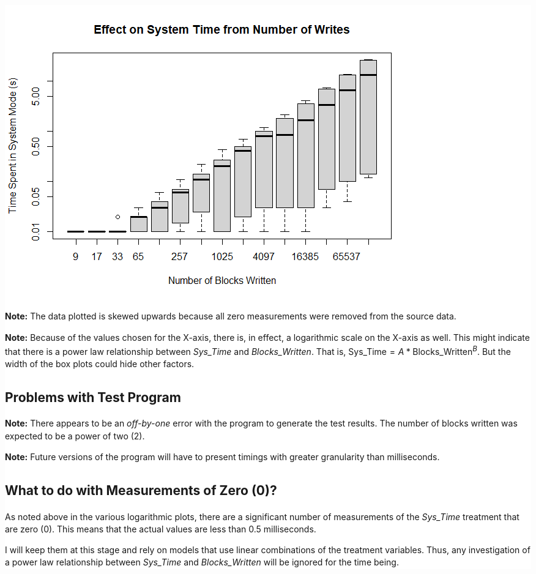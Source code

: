 ![](analysis_files/figure-html/effect_of_blocks_written_on_system_time-1.png)

**Note:** The data plotted is skewed upwards because all zero measurements were removed from the source data.

**Note:** Because of the values chosen for the X-axis, there is, in effect, a logarithmic scale on the X-axis as well. This might indicate that there is a power law relationship between *Sys_Time* and *Blocks_Written*. That is, $\text{Sys_Time} = A * \text{Blocks_Written} ^ B$. But the width of the box plots could hide other factors.

## Problems with Test Program

**Note:** There appears to be an *off-by-one* error with the program to generate the test results. The number of blocks written was expected to be a power of two (2).

**Note:** Future versions of the program will have to present timings with greater granularity than milliseconds.

## What to do with Measurements of Zero (0)?

As noted above in the various logarithmic plots, there are a significant number of measurements of the *Sys_Time* treatment that are zero (0). This means that the actual values are less than 0.5 milliseconds.

I will keep them at this stage and rely on models that use linear combinations of the treatment variables. Thus, any investigation of a power law relationship between *Sys_Time* and *Blocks_Written* will be ignored for the time being.
